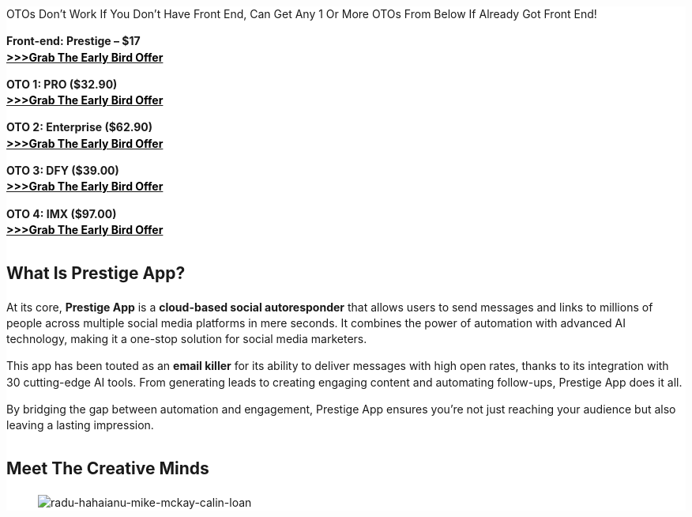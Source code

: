 
<p>OTOs Don’t Work If You Don’t Have Front End, Can Get Any 1 Or More OTOs From Below If Already Got Front End!</p>



<p><strong>Front-end: Prestige – $17<br><a href="https://warriorplus.com/o2/a/ngp7hf3/0" target="_blank" rel="noreferrer noopener"><mark style="background-color:rgba(0, 0, 0, 0)" class="has-inline-color has-vivid-cyan-blue-color">>>>Grab The Early Bird Offer</mark></a></strong></p>



<p><strong><strong>OTO 1: PRO ($32.90)</strong><br><a href="https://warriorplus.com/o2/a/ngp7hf3/0" target="_blank" rel="noreferrer noopener"><mark style="background-color:rgba(0, 0, 0, 0)" class="has-inline-color has-vivid-cyan-blue-color">>>>Grab The Early Bird Offer</mark></a></strong></p>



<p><strong><strong>OTO 2: Enterprise ($62.90)</strong><br><a href="https://warriorplus.com/o2/a/ngp7hf3/0" target="_blank" rel="noreferrer noopener"><mark style="background-color:rgba(0, 0, 0, 0)" class="has-inline-color has-vivid-cyan-blue-color">>>>Grab The Early Bird Offer</mark></a></strong></p>



<p><strong><strong>OTO 3: DFY ($39.00)</strong><br><a href="https://warriorplus.com/o2/a/ngp7hf3/0" target="_blank" rel="noreferrer noopener"><mark style="background-color:rgba(0, 0, 0, 0)" class="has-inline-color has-vivid-cyan-blue-color">>>>Grab The Early Bird Offer</mark></a></strong></p>



<p><strong><strong>OTO 4: IMX ($97.00)</strong><br><a href="https://warriorplus.com/o2/a/ngp7hf3/0" target="_blank" rel="noreferrer noopener"><mark style="background-color:rgba(0, 0, 0, 0)" class="has-inline-color has-vivid-cyan-blue-color">>>>Grab The Early Bird Offer</mark></a></strong></p>



<h2 class="wp-block-heading"><strong>What Is Prestige App?</strong></h2>



<p>At its core, <strong>Prestige App</strong> is a <strong>cloud-based social autoresponder</strong> that allows users to send messages and links to millions of people across multiple social media platforms in mere seconds. It combines the power of automation with advanced AI technology, making it a one-stop solution for social media marketers.</p>



<p>This app has been touted as an&nbsp;<strong>email killer</strong>&nbsp;for its ability to deliver messages with high open rates, thanks to its integration with 30 cutting-edge AI tools. From generating leads to creating engaging content and automating follow-ups, Prestige App does it all.</p>



<p>By bridging the gap between automation and engagement, Prestige App ensures you’re not just reaching your audience but also leaving a lasting impression.</p>



<h2 class="wp-block-heading"><strong>Meet The Creative Minds</strong></h2>



<figure class="wp-block-image aligncenter"><img src="https://www.tikareview.com/wp-content/uploads/2024/12/radu-hahaianu-mike-mckay-calin-loan.jpg" alt="radu-hahaianu-mike-mckay-calin-loan" class="wp-image-88635" title="Prestige App Review: Automate Your Social Media Today! 2"/></figure>



